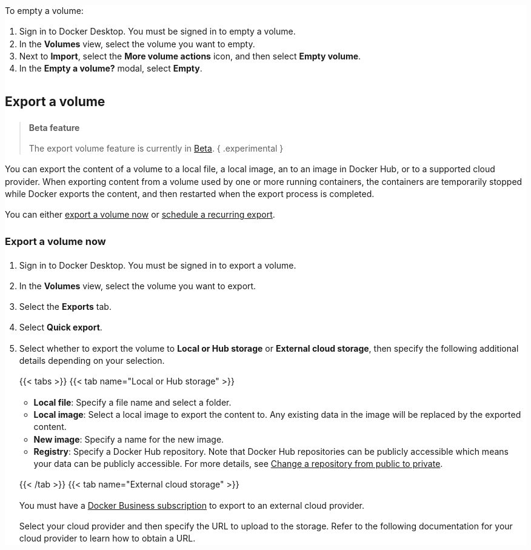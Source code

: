To empty a volume:

1. Sign in to Docker Desktop. You must be signed in to empty a volume.
2. In the **Volumes** view, select the volume you want to empty.
3. Next to **Import**, select the **More volume actions** icon, and then select **Empty volume**.
4. In the **Empty a volume?** modal, select **Empty**.

## Export a volume

> **Beta feature**
>
> The export volume feature is currently in [Beta](../../release-lifecycle.md/#beta).
{ .experimental }

You can export the content of a volume to a local file, a local image, an to an
image in Docker Hub, or to a supported cloud provider. When exporting content
from a volume used by one or more running containers, the containers are
temporarily stopped while Docker exports the content, and then restarted when
the export process is completed.

You can either [export a volume now](#export-a-volume-now) or [schedule a recurring export](#schedule-a-volume-export).

### Export a volume now

1. Sign in to Docker Desktop. You must be signed in to export a volume.
2. In the **Volumes** view, select the volume you want to export.
3. Select the **Exports** tab.
4. Select **Quick export**.
5. Select whether to export the volume to **Local or Hub storage** or **External
   cloud storage**, then specify the following additional details depending on
   your selection.

   {{< tabs >}}
   {{< tab name="Local or Hub storage" >}}
   
   - **Local file**: Specify a file name and select a folder.
   - **Local image**: Select a local image to export the content to. Any
    existing data in the image will be replaced by the exported content.
   - **New image**: Specify a name for the new image.
   - **Registry**: Specify a Docker Hub repository. Note that Docker Hub
     repositories can be publicly accessible which means your data can be
     publicly accessible. For more details, see
     [Change a repository from public to private](/docker-hub/repos/#change-a-repository-from-public-to-private).

   {{< /tab >}}
   {{< tab name="External cloud storage" >}}

   You must have a [Docker Business subscription](../../subscription/core-subscription/details.md) to export to an external cloud provider.

   Select your cloud provider and then specify the URL to upload to the storage.
   Refer to the following documentation for your cloud provider to learn how to
   obtain a URL.
